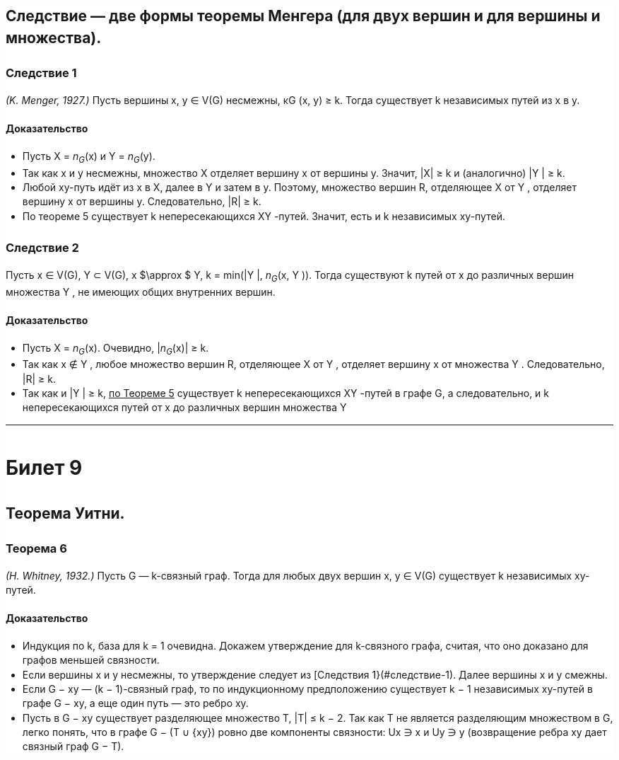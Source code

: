 ## Следствие — две формы теоремы Менгера (для двух вершин и для вершины и множества).

### **Следствие 1**

_(K. Menger, 1927.)_ Пусть вершины x, y ∈ V(G) несмежны, κG (x, y) ≥ k. Тогда существует k независимых путей из x в y.

#### **Доказательство**

+ Пусть X = $n_G$(x) и Y = $n_G$(y).
+ Так как x и y несмежны, множество X отделяет вершину x от вершины y. Значит, |X| ≥ k и (аналогично)
  |Y | ≥ k.
+ Любой xy-путь идёт из x в X, далее в Y и затем в y. Поэтому, множество вершин R, отделяющее X от Y , отделяет вершину
  x от вершины y. Следовательно, |R| ≥ k.
+ По теореме 5 существует k непересекающихся XY -путей. Значит, есть и k независимых xy-путей.

### **Следствие 2**

Пусть x ∈ V(G), Y ⊂ V(G), x $\approx $ Y, k = min(|Y |, $n_G$(x, Y )). Тогда существуют k путей от x до различных вершин
множества Y , не имеющих общих внутренних вершин.

#### **Доказательство**

+ Пусть X = $n_G$(x). Очевидно, |$n_G$(x)| ≥ k.
+ Так как x ∉ Y , любое множество вершин R, отделяющее X от Y , отделяет вершину x от множества Y . Следовательно, |R|
  ≥ k.
+ Так как и |Y | ≥ k, [по Теореме 5](#теорема-5) существует k непересекающихся XY -путей в графе G, а следовательно, и k
  непересекающихся путей от x до различных вершин множества Y

---

# Билет 9

## Теорема Уитни.

### **Теорема 6**

_(H. Whitney, 1932.)_ Пусть G — k-связный граф. Тогда для любых двух вершин x, y ∈ V(G) существует k независимых
xy-путей.

#### **Доказательство**

+ Индукция по k, база для k = 1 очевидна. Докажем утверждение для k-связного графа, считая, что оно доказано для графов
  меньшей связности.
+ Если вершины x и y несмежны, то утверждение следует из [Cледствия 1}(#следствие-1). Далее вершины x и y смежны.
+ Если G − xy — (k − 1)-связный граф, то по индукционному предположению существует k − 1 независимых xy-путей в графе G
  − xy, а еще один путь — это ребро xy.
+ Пусть в G − xy существует разделяющее множество T, |T| ≤ k − 2. Так как T не является разделяющим множеством в G,
  легко понять, что в графе G − (T ∪ {xy}) ровно две компоненты связности: Ux ∋ x и Uy ∋ y (возвращение ребра xy дает
  связный граф G − T).